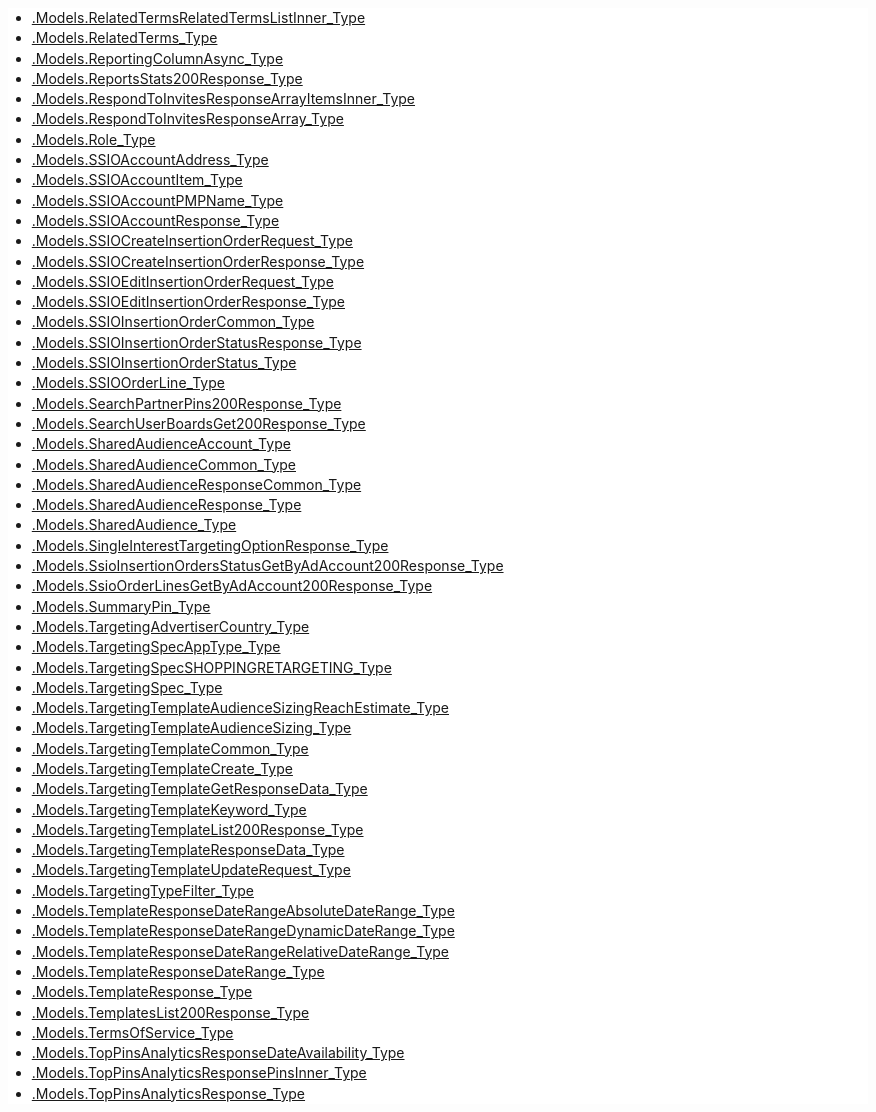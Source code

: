  - [.Models.RelatedTermsRelatedTermsListInner_Type](RelatedTermsRelatedTermsListInner_Type.md)
 - [.Models.RelatedTerms_Type](RelatedTerms_Type.md)
 - [.Models.ReportingColumnAsync_Type](ReportingColumnAsync_Type.md)
 - [.Models.ReportsStats200Response_Type](ReportsStats200Response_Type.md)
 - [.Models.RespondToInvitesResponseArrayItemsInner_Type](RespondToInvitesResponseArrayItemsInner_Type.md)
 - [.Models.RespondToInvitesResponseArray_Type](RespondToInvitesResponseArray_Type.md)
 - [.Models.Role_Type](Role_Type.md)
 - [.Models.SSIOAccountAddress_Type](SSIOAccountAddress_Type.md)
 - [.Models.SSIOAccountItem_Type](SSIOAccountItem_Type.md)
 - [.Models.SSIOAccountPMPName_Type](SSIOAccountPMPName_Type.md)
 - [.Models.SSIOAccountResponse_Type](SSIOAccountResponse_Type.md)
 - [.Models.SSIOCreateInsertionOrderRequest_Type](SSIOCreateInsertionOrderRequest_Type.md)
 - [.Models.SSIOCreateInsertionOrderResponse_Type](SSIOCreateInsertionOrderResponse_Type.md)
 - [.Models.SSIOEditInsertionOrderRequest_Type](SSIOEditInsertionOrderRequest_Type.md)
 - [.Models.SSIOEditInsertionOrderResponse_Type](SSIOEditInsertionOrderResponse_Type.md)
 - [.Models.SSIOInsertionOrderCommon_Type](SSIOInsertionOrderCommon_Type.md)
 - [.Models.SSIOInsertionOrderStatusResponse_Type](SSIOInsertionOrderStatusResponse_Type.md)
 - [.Models.SSIOInsertionOrderStatus_Type](SSIOInsertionOrderStatus_Type.md)
 - [.Models.SSIOOrderLine_Type](SSIOOrderLine_Type.md)
 - [.Models.SearchPartnerPins200Response_Type](SearchPartnerPins200Response_Type.md)
 - [.Models.SearchUserBoardsGet200Response_Type](SearchUserBoardsGet200Response_Type.md)
 - [.Models.SharedAudienceAccount_Type](SharedAudienceAccount_Type.md)
 - [.Models.SharedAudienceCommon_Type](SharedAudienceCommon_Type.md)
 - [.Models.SharedAudienceResponseCommon_Type](SharedAudienceResponseCommon_Type.md)
 - [.Models.SharedAudienceResponse_Type](SharedAudienceResponse_Type.md)
 - [.Models.SharedAudience_Type](SharedAudience_Type.md)
 - [.Models.SingleInterestTargetingOptionResponse_Type](SingleInterestTargetingOptionResponse_Type.md)
 - [.Models.SsioInsertionOrdersStatusGetByAdAccount200Response_Type](SsioInsertionOrdersStatusGetByAdAccount200Response_Type.md)
 - [.Models.SsioOrderLinesGetByAdAccount200Response_Type](SsioOrderLinesGetByAdAccount200Response_Type.md)
 - [.Models.SummaryPin_Type](SummaryPin_Type.md)
 - [.Models.TargetingAdvertiserCountry_Type](TargetingAdvertiserCountry_Type.md)
 - [.Models.TargetingSpecAppType_Type](TargetingSpecAppType_Type.md)
 - [.Models.TargetingSpecSHOPPINGRETARGETING_Type](TargetingSpecSHOPPINGRETARGETING_Type.md)
 - [.Models.TargetingSpec_Type](TargetingSpec_Type.md)
 - [.Models.TargetingTemplateAudienceSizingReachEstimate_Type](TargetingTemplateAudienceSizingReachEstimate_Type.md)
 - [.Models.TargetingTemplateAudienceSizing_Type](TargetingTemplateAudienceSizing_Type.md)
 - [.Models.TargetingTemplateCommon_Type](TargetingTemplateCommon_Type.md)
 - [.Models.TargetingTemplateCreate_Type](TargetingTemplateCreate_Type.md)
 - [.Models.TargetingTemplateGetResponseData_Type](TargetingTemplateGetResponseData_Type.md)
 - [.Models.TargetingTemplateKeyword_Type](TargetingTemplateKeyword_Type.md)
 - [.Models.TargetingTemplateList200Response_Type](TargetingTemplateList200Response_Type.md)
 - [.Models.TargetingTemplateResponseData_Type](TargetingTemplateResponseData_Type.md)
 - [.Models.TargetingTemplateUpdateRequest_Type](TargetingTemplateUpdateRequest_Type.md)
 - [.Models.TargetingTypeFilter_Type](TargetingTypeFilter_Type.md)
 - [.Models.TemplateResponseDateRangeAbsoluteDateRange_Type](TemplateResponseDateRangeAbsoluteDateRange_Type.md)
 - [.Models.TemplateResponseDateRangeDynamicDateRange_Type](TemplateResponseDateRangeDynamicDateRange_Type.md)
 - [.Models.TemplateResponseDateRangeRelativeDateRange_Type](TemplateResponseDateRangeRelativeDateRange_Type.md)
 - [.Models.TemplateResponseDateRange_Type](TemplateResponseDateRange_Type.md)
 - [.Models.TemplateResponse_Type](TemplateResponse_Type.md)
 - [.Models.TemplatesList200Response_Type](TemplatesList200Response_Type.md)
 - [.Models.TermsOfService_Type](TermsOfService_Type.md)
 - [.Models.TopPinsAnalyticsResponseDateAvailability_Type](TopPinsAnalyticsResponseDateAvailability_Type.md)
 - [.Models.TopPinsAnalyticsResponsePinsInner_Type](TopPinsAnalyticsResponsePinsInner_Type.md)
 - [.Models.TopPinsAnalyticsResponse_Type](TopPinsAnalyticsResponse_Type.md)